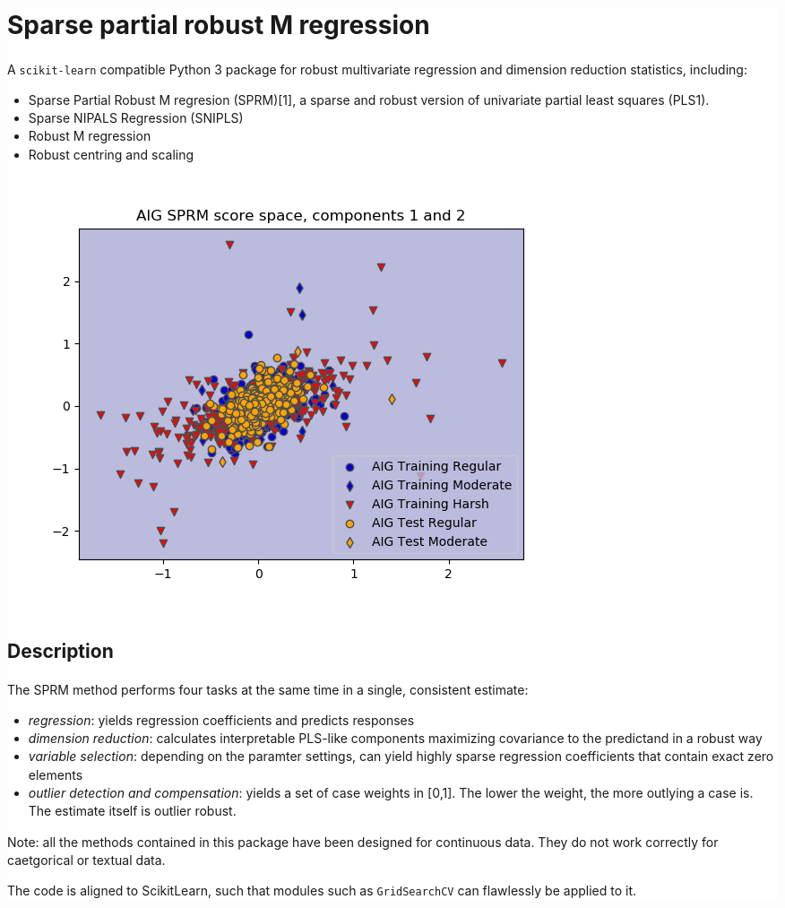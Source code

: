 Sparse partial robust M regression
==================================

A `scikit-learn` compatible Python 3 package for robust multivariate regression and dimension reduction statistics, including:
- Sparse Partial Robust M regresion (SPRM)\[1\],  a sparse and robust version of univariate partial least squares (PLS1). 
- Sparse NIPALS Regression (SNIPLS)
- Robust M regression
- Robust centring and scaling   

 ![AIG sprm score space](https://github.com/SvenSerneels/sprm/blob/master/img/AIG_T12.png "AIG SPRM score space")


Description
-----------

The SPRM method performs four tasks at the same time in a single, consistent estimate: 
- *regression*: yields regression coefficients and predicts responses
- *dimension reduction*: calculates interpretable PLS-like components maximizing covariance to the predictand in a robust way 
- *variable selection*: depending on the paramter settings, can yield highly sparse regression coefficients that contain exact zero elements 
- *outlier detection and compensation*: yields a set of case weights in \[0,1\]. The lower the weight, the more outlying a case is. The estimate itself is outlier robust. 

Note: all the methods contained in this package have been designed for continuous data. They do not work correctly for caetgorical or textual data. 
        
The code is aligned to ScikitLearn, such that modules such as `GridSearchCV` can flawlessly be applied to it. 
